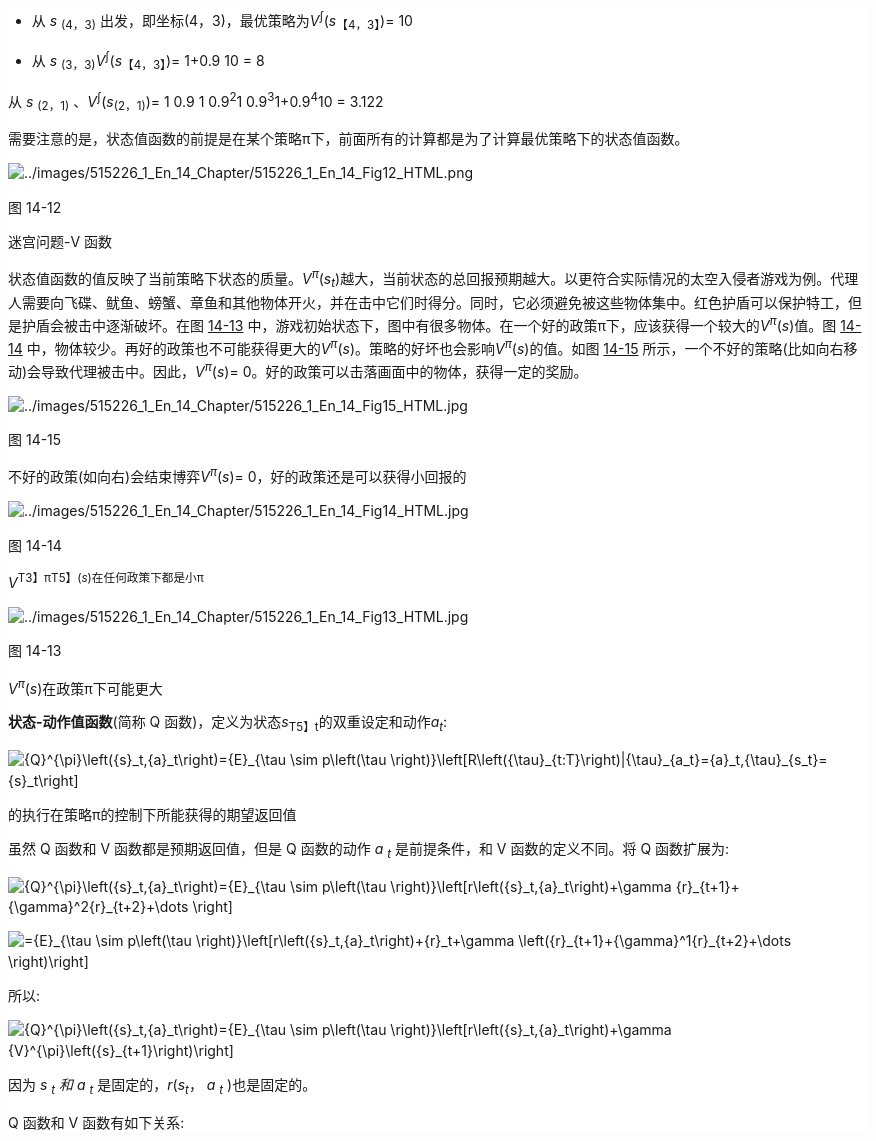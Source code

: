 *   从 *s* <sub>(4，3)</sub> 出发，即坐标(4，3)，最优策略为*V*<sup>∫</sup>(*s*<sub>【4，3】</sub>)= 10

*   从 *s* <sub>(3，3)</sub>*V*<sup>∫</sup>(*s*<sub>【4，3】</sub>)= 1+0.9 10 = 8

从 *s* <sub>(2，1)</sub> 、*V*<sup>∫</sup>(*s*<sub>(2，1)</sub>)= 1 0.9 1 0.9<sup>2</sup>1 0.9<sup>3</sup>1+0.9<sup>4</sup>10 = 3.122

需要注意的是，状态值函数的前提是在某个策略π下，前面所有的计算都是为了计算最优策略下的状态值函数。

![../images/515226_1_En_14_Chapter/515226_1_En_14_Fig12_HTML.png](../images/515226_1_En_14_Chapter/515226_1_En_14_Fig12_HTML.png)

图 14-12

迷宫问题-V 函数

状态值函数的值反映了当前策略下状态的质量。*V*<sup>*π*</sup>(*s*<sub>*t*</sub>)越大，当前状态的总回报预期越大。以更符合实际情况的太空入侵者游戏为例。代理人需要向飞碟、鱿鱼、螃蟹、章鱼和其他物体开火，并在击中它们时得分。同时，它必须避免被这些物体集中。红色护盾可以保护特工，但是护盾会被击中逐渐破坏。在图 [14-13](#Fig13) 中，游戏初始状态下，图中有很多物体。在一个好的政策π下，应该获得一个较大的*V*<sup>*π*</sup>(*s*)值。图 [14-14](#Fig14) 中，物体较少。再好的政策也不可能获得更大的*V*<sup>*π*</sup>(*s*)。策略的好坏也会影响*V*<sup>*π*</sup>(*s*)的值。如图 [14-15](#Fig15) 所示，一个不好的策略(比如向右移动)会导致代理被击中。因此，*V*<sup>*π*</sup>(*s*)= 0。好的政策可以击落画面中的物体，获得一定的奖励。

![../images/515226_1_En_14_Chapter/515226_1_En_14_Fig15_HTML.jpg](../images/515226_1_En_14_Chapter/515226_1_En_14_Fig15_HTML.jpg)

图 14-15

不好的政策(如向右)会结束博弈*V*<sup>*π*</sup>(*s*)= 0，好的政策还是可以获得小回报的

![../images/515226_1_En_14_Chapter/515226_1_En_14_Fig14_HTML.jpg](../images/515226_1_En_14_Chapter/515226_1_En_14_Fig14_HTML.jpg)

图 14-14

*V*<sup>T3】πT5】(*s*)在任何政策下都是小π</sup>

![../images/515226_1_En_14_Chapter/515226_1_En_14_Fig13_HTML.jpg](../images/515226_1_En_14_Chapter/515226_1_En_14_Fig13_HTML.jpg)

图 14-13

*V*<sup>*π*</sup>(*s*)在政策π下可能更大

**状态-动作值函数**(简称 Q 函数)，定义为状态*s*<sub>T5】t</sub>的双重设定和动作*a*<sub>*t*</sub>:

![$$ {Q}^{\pi}\left({s}_t,{a}_t\right)={E}_{\tau \sim p\left(\tau \right)}\left[R\left({\tau}_{t:T}\right)|{\tau}_{a_t}={a}_t,{\tau}_{s_t}={s}_t\right] $$](../images/515226_1_En_14_Chapter/515226_1_En_14_Chapter_TeX_Equbt.png)

的执行在策略π的控制下所能获得的期望返回值

虽然 Q 函数和 V 函数都是预期返回值，但是 Q 函数的动作 *a* <sub>*t*</sub> 是前提条件，和 V 函数的定义不同。将 Q 函数扩展为:

![$$ {Q}^{\pi}\left({s}_t,{a}_t\right)={E}_{\tau \sim p\left(\tau \right)}\left[r\left({s}_t,{a}_t\right)+\gamma {r}_{t+1}+{\gamma}^2{r}_{t+2}+\dots \right] $$](../images/515226_1_En_14_Chapter/515226_1_En_14_Chapter_TeX_Equbu.png)

![$$ ={E}_{\tau \sim p\left(\tau \right)}\left[r\left({s}_t,{a}_t\right)+{r}_t+\gamma \left({r}_{t+1}+{\gamma}^1{r}_{t+2}+\dots \right)\right] $$](../images/515226_1_En_14_Chapter/515226_1_En_14_Chapter_TeX_Equbv.png)

所以:

![$$ {Q}^{\pi}\left({s}_t,{a}_t\right)={E}_{\tau \sim p\left(\tau \right)}\left[r\left({s}_t,{a}_t\right)+\gamma {V}^{\pi}\left({s}_{t+1}\right)\right] $$](../images/515226_1_En_14_Chapter/515226_1_En_14_Chapter_TeX_Equbw.png)

因为 *s* <sub>*t*</sub> *和 a* <sub>*t*</sub> 是固定的，*r*(*s*<sub>*t*</sub>， *a* <sub>*t*</sub> )也是固定的。

Q 函数和 V 函数有如下关系:
